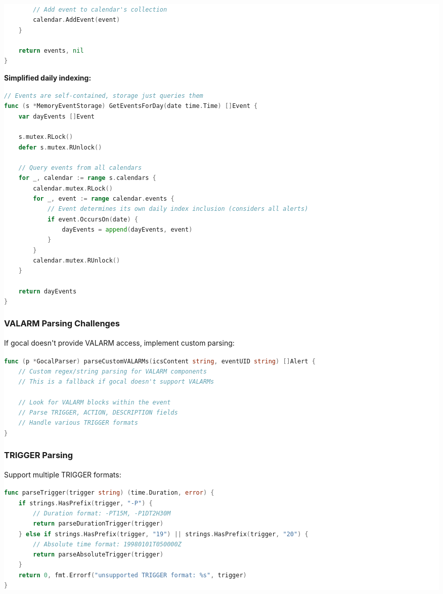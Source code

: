 ```go
        // Add event to calendar's collection
        calendar.AddEvent(event)
    }
    
    return events, nil
}
```

**Simplified daily indexing:**
```go
// Events are self-contained, storage just queries them
func (s *MemoryEventStorage) GetEventsForDay(date time.Time) []Event {
    var dayEvents []Event
    
    s.mutex.RLock()
    defer s.mutex.RUnlock()
    
    // Query events from all calendars
    for _, calendar := range s.calendars {
        calendar.mutex.RLock()
        for _, event := range calendar.events {
            // Event determines its own daily index inclusion (considers all alerts)
            if event.OccursOn(date) {
                dayEvents = append(dayEvents, event)
            }
        }
        calendar.mutex.RUnlock()
    }
    
    return dayEvents
}
```

### VALARM Parsing Challenges

If gocal doesn't provide VALARM access, implement custom parsing:

```go
func (p *GocalParser) parseCustomVALARMs(icsContent string, eventUID string) []Alert {
    // Custom regex/string parsing for VALARM components
    // This is a fallback if gocal doesn't support VALARMs
    
    // Look for VALARM blocks within the event
    // Parse TRIGGER, ACTION, DESCRIPTION fields
    // Handle various TRIGGER formats
}
```

### TRIGGER Parsing

Support multiple TRIGGER formats:

```go
func parseTrigger(trigger string) (time.Duration, error) {
    if strings.HasPrefix(trigger, "-P") {
        // Duration format: -PT15M, -P1DT2H30M
        return parseDurationTrigger(trigger)
    } else if strings.HasPrefix(trigger, "19") || strings.HasPrefix(trigger, "20") {
        // Absolute time format: 19980101T050000Z
        return parseAbsoluteTrigger(trigger)
    }
    return 0, fmt.Errorf("unsupported TRIGGER format: %s", trigger)
}
```
